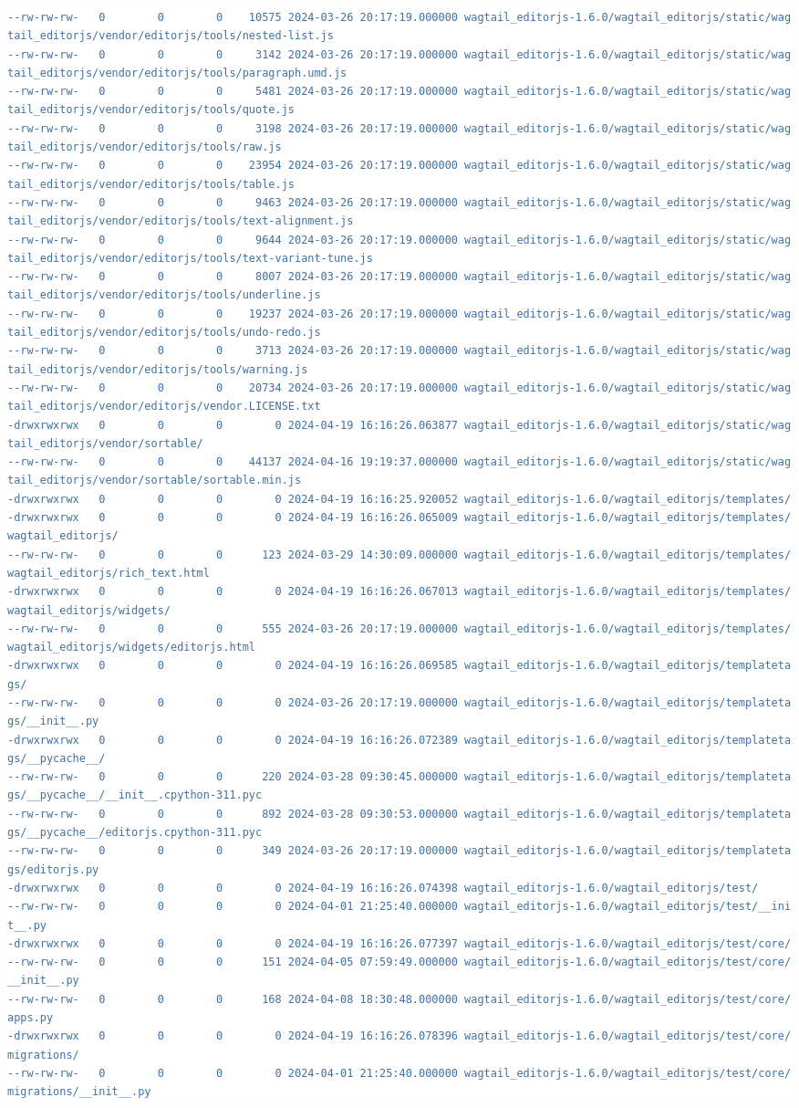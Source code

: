 ```diff
--rw-rw-rw-   0        0        0    10575 2024-03-26 20:17:19.000000 wagtail_editorjs-1.6.0/wagtail_editorjs/static/wagtail_editorjs/vendor/editorjs/tools/nested-list.js
--rw-rw-rw-   0        0        0     3142 2024-03-26 20:17:19.000000 wagtail_editorjs-1.6.0/wagtail_editorjs/static/wagtail_editorjs/vendor/editorjs/tools/paragraph.umd.js
--rw-rw-rw-   0        0        0     5481 2024-03-26 20:17:19.000000 wagtail_editorjs-1.6.0/wagtail_editorjs/static/wagtail_editorjs/vendor/editorjs/tools/quote.js
--rw-rw-rw-   0        0        0     3198 2024-03-26 20:17:19.000000 wagtail_editorjs-1.6.0/wagtail_editorjs/static/wagtail_editorjs/vendor/editorjs/tools/raw.js
--rw-rw-rw-   0        0        0    23954 2024-03-26 20:17:19.000000 wagtail_editorjs-1.6.0/wagtail_editorjs/static/wagtail_editorjs/vendor/editorjs/tools/table.js
--rw-rw-rw-   0        0        0     9463 2024-03-26 20:17:19.000000 wagtail_editorjs-1.6.0/wagtail_editorjs/static/wagtail_editorjs/vendor/editorjs/tools/text-alignment.js
--rw-rw-rw-   0        0        0     9644 2024-03-26 20:17:19.000000 wagtail_editorjs-1.6.0/wagtail_editorjs/static/wagtail_editorjs/vendor/editorjs/tools/text-variant-tune.js
--rw-rw-rw-   0        0        0     8007 2024-03-26 20:17:19.000000 wagtail_editorjs-1.6.0/wagtail_editorjs/static/wagtail_editorjs/vendor/editorjs/tools/underline.js
--rw-rw-rw-   0        0        0    19237 2024-03-26 20:17:19.000000 wagtail_editorjs-1.6.0/wagtail_editorjs/static/wagtail_editorjs/vendor/editorjs/tools/undo-redo.js
--rw-rw-rw-   0        0        0     3713 2024-03-26 20:17:19.000000 wagtail_editorjs-1.6.0/wagtail_editorjs/static/wagtail_editorjs/vendor/editorjs/tools/warning.js
--rw-rw-rw-   0        0        0    20734 2024-03-26 20:17:19.000000 wagtail_editorjs-1.6.0/wagtail_editorjs/static/wagtail_editorjs/vendor/editorjs/vendor.LICENSE.txt
-drwxrwxrwx   0        0        0        0 2024-04-19 16:16:26.063877 wagtail_editorjs-1.6.0/wagtail_editorjs/static/wagtail_editorjs/vendor/sortable/
--rw-rw-rw-   0        0        0    44137 2024-04-16 19:19:37.000000 wagtail_editorjs-1.6.0/wagtail_editorjs/static/wagtail_editorjs/vendor/sortable/sortable.min.js
-drwxrwxrwx   0        0        0        0 2024-04-19 16:16:25.920052 wagtail_editorjs-1.6.0/wagtail_editorjs/templates/
-drwxrwxrwx   0        0        0        0 2024-04-19 16:16:26.065009 wagtail_editorjs-1.6.0/wagtail_editorjs/templates/wagtail_editorjs/
--rw-rw-rw-   0        0        0      123 2024-03-29 14:30:09.000000 wagtail_editorjs-1.6.0/wagtail_editorjs/templates/wagtail_editorjs/rich_text.html
-drwxrwxrwx   0        0        0        0 2024-04-19 16:16:26.067013 wagtail_editorjs-1.6.0/wagtail_editorjs/templates/wagtail_editorjs/widgets/
--rw-rw-rw-   0        0        0      555 2024-03-26 20:17:19.000000 wagtail_editorjs-1.6.0/wagtail_editorjs/templates/wagtail_editorjs/widgets/editorjs.html
-drwxrwxrwx   0        0        0        0 2024-04-19 16:16:26.069585 wagtail_editorjs-1.6.0/wagtail_editorjs/templatetags/
--rw-rw-rw-   0        0        0        0 2024-03-26 20:17:19.000000 wagtail_editorjs-1.6.0/wagtail_editorjs/templatetags/__init__.py
-drwxrwxrwx   0        0        0        0 2024-04-19 16:16:26.072389 wagtail_editorjs-1.6.0/wagtail_editorjs/templatetags/__pycache__/
--rw-rw-rw-   0        0        0      220 2024-03-28 09:30:45.000000 wagtail_editorjs-1.6.0/wagtail_editorjs/templatetags/__pycache__/__init__.cpython-311.pyc
--rw-rw-rw-   0        0        0      892 2024-03-28 09:30:53.000000 wagtail_editorjs-1.6.0/wagtail_editorjs/templatetags/__pycache__/editorjs.cpython-311.pyc
--rw-rw-rw-   0        0        0      349 2024-03-26 20:17:19.000000 wagtail_editorjs-1.6.0/wagtail_editorjs/templatetags/editorjs.py
-drwxrwxrwx   0        0        0        0 2024-04-19 16:16:26.074398 wagtail_editorjs-1.6.0/wagtail_editorjs/test/
--rw-rw-rw-   0        0        0        0 2024-04-01 21:25:40.000000 wagtail_editorjs-1.6.0/wagtail_editorjs/test/__init__.py
-drwxrwxrwx   0        0        0        0 2024-04-19 16:16:26.077397 wagtail_editorjs-1.6.0/wagtail_editorjs/test/core/
--rw-rw-rw-   0        0        0      151 2024-04-05 07:59:49.000000 wagtail_editorjs-1.6.0/wagtail_editorjs/test/core/__init__.py
--rw-rw-rw-   0        0        0      168 2024-04-08 18:30:48.000000 wagtail_editorjs-1.6.0/wagtail_editorjs/test/core/apps.py
-drwxrwxrwx   0        0        0        0 2024-04-19 16:16:26.078396 wagtail_editorjs-1.6.0/wagtail_editorjs/test/core/migrations/
--rw-rw-rw-   0        0        0        0 2024-04-01 21:25:40.000000 wagtail_editorjs-1.6.0/wagtail_editorjs/test/core/migrations/__init__.py
```